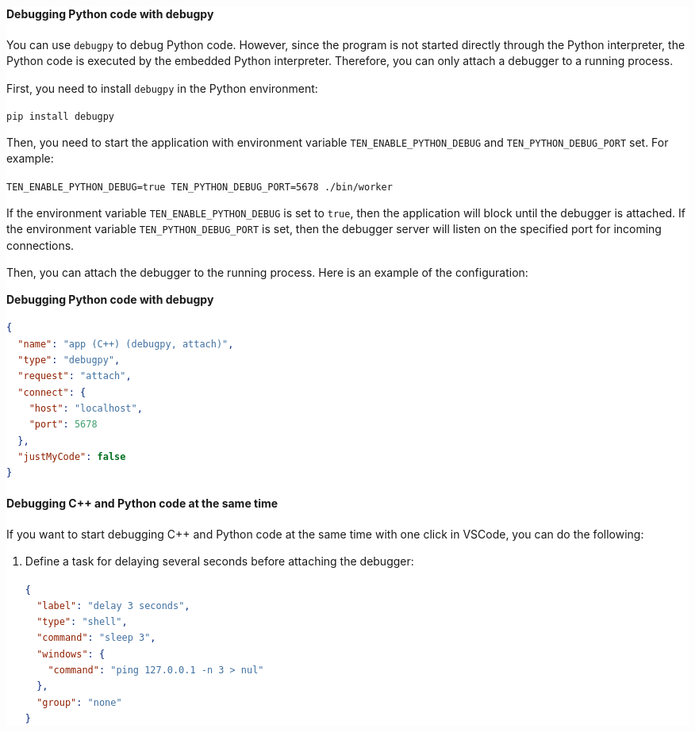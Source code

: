#### Debugging Python code with debugpy

You can use `debugpy` to debug Python code. However, since the program is not started directly through the Python interpreter, the Python code is executed by the embedded Python interpreter. Therefore, you can only attach a debugger to a running process.

First, you need to install `debugpy` in the Python environment:

```shell
pip install debugpy
```

Then, you need to start the application with environment variable `TEN_ENABLE_PYTHON_DEBUG` and `TEN_PYTHON_DEBUG_PORT` set. For example:

```shell
TEN_ENABLE_PYTHON_DEBUG=true TEN_PYTHON_DEBUG_PORT=5678 ./bin/worker
```

If the environment variable `TEN_ENABLE_PYTHON_DEBUG` is set to `true`, then the application will block until the debugger is attached. If the environment variable `TEN_PYTHON_DEBUG_PORT` is set, then the debugger server will listen on the specified port for incoming connections.

Then, you can attach the debugger to the running process. Here is an example of the configuration:

**Debugging Python code with debugpy**

```json
{
  "name": "app (C++) (debugpy, attach)",
  "type": "debugpy",
  "request": "attach",
  "connect": {
    "host": "localhost",
    "port": 5678
  },
  "justMyCode": false
}
```

#### Debugging C++ and Python code at the same time

If you want to start debugging C++ and Python code at the same time with one click in VSCode, you can do the following:

1. Define a task for delaying several seconds before attaching the debugger:

   ```json
   {
     "label": "delay 3 seconds",
     "type": "shell",
     "command": "sleep 3",
     "windows": {
       "command": "ping 127.0.0.1 -n 3 > nul"
     },
     "group": "none"
   }
   ```
